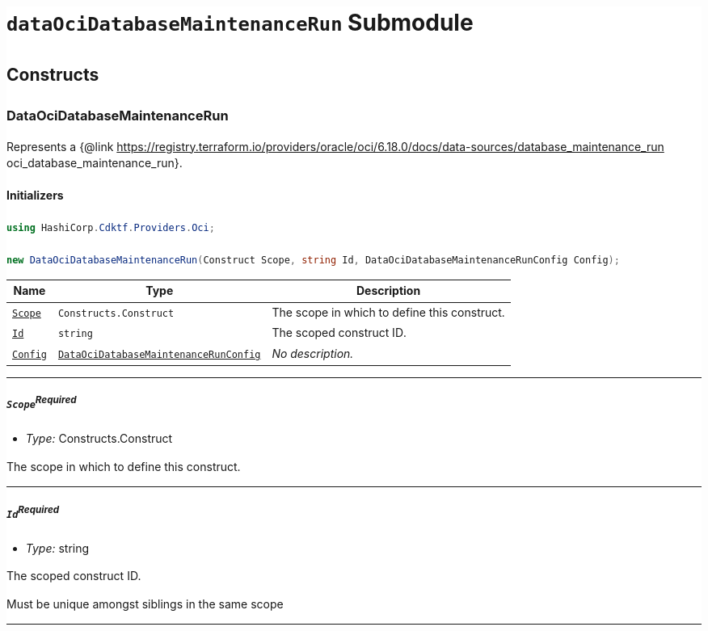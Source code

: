 # `dataOciDatabaseMaintenanceRun` Submodule <a name="`dataOciDatabaseMaintenanceRun` Submodule" id="rhizo-co-terraform-provider-oci.dataOciDatabaseMaintenanceRun"></a>

## Constructs <a name="Constructs" id="Constructs"></a>

### DataOciDatabaseMaintenanceRun <a name="DataOciDatabaseMaintenanceRun" id="rhizo-co-terraform-provider-oci.dataOciDatabaseMaintenanceRun.DataOciDatabaseMaintenanceRun"></a>

Represents a {@link https://registry.terraform.io/providers/oracle/oci/6.18.0/docs/data-sources/database_maintenance_run oci_database_maintenance_run}.

#### Initializers <a name="Initializers" id="rhizo-co-terraform-provider-oci.dataOciDatabaseMaintenanceRun.DataOciDatabaseMaintenanceRun.Initializer"></a>

```csharp
using HashiCorp.Cdktf.Providers.Oci;

new DataOciDatabaseMaintenanceRun(Construct Scope, string Id, DataOciDatabaseMaintenanceRunConfig Config);
```

| **Name** | **Type** | **Description** |
| --- | --- | --- |
| <code><a href="#rhizo-co-terraform-provider-oci.dataOciDatabaseMaintenanceRun.DataOciDatabaseMaintenanceRun.Initializer.parameter.scope">Scope</a></code> | <code>Constructs.Construct</code> | The scope in which to define this construct. |
| <code><a href="#rhizo-co-terraform-provider-oci.dataOciDatabaseMaintenanceRun.DataOciDatabaseMaintenanceRun.Initializer.parameter.id">Id</a></code> | <code>string</code> | The scoped construct ID. |
| <code><a href="#rhizo-co-terraform-provider-oci.dataOciDatabaseMaintenanceRun.DataOciDatabaseMaintenanceRun.Initializer.parameter.config">Config</a></code> | <code><a href="#rhizo-co-terraform-provider-oci.dataOciDatabaseMaintenanceRun.DataOciDatabaseMaintenanceRunConfig">DataOciDatabaseMaintenanceRunConfig</a></code> | *No description.* |

---

##### `Scope`<sup>Required</sup> <a name="Scope" id="rhizo-co-terraform-provider-oci.dataOciDatabaseMaintenanceRun.DataOciDatabaseMaintenanceRun.Initializer.parameter.scope"></a>

- *Type:* Constructs.Construct

The scope in which to define this construct.

---

##### `Id`<sup>Required</sup> <a name="Id" id="rhizo-co-terraform-provider-oci.dataOciDatabaseMaintenanceRun.DataOciDatabaseMaintenanceRun.Initializer.parameter.id"></a>

- *Type:* string

The scoped construct ID.

Must be unique amongst siblings in the same scope

---